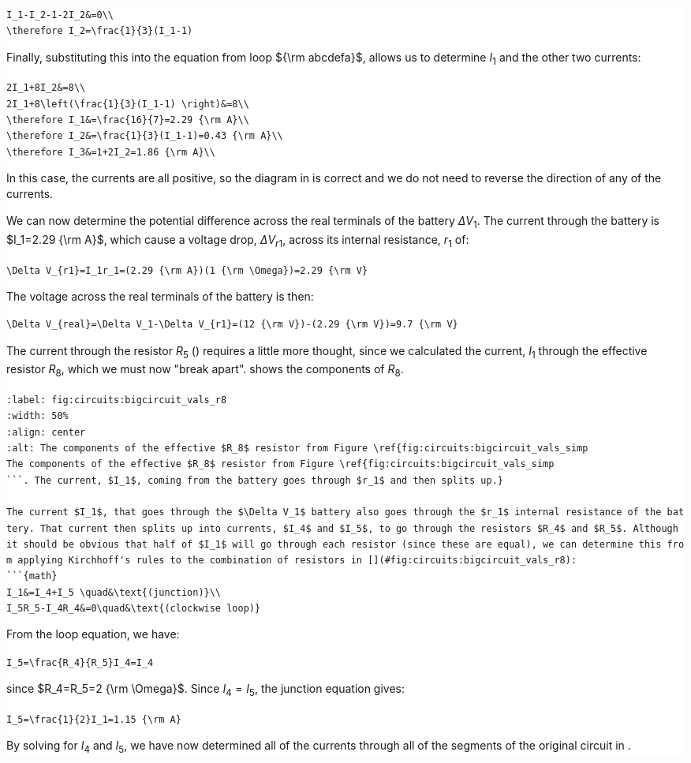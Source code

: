 ```{math}
I_1-I_2-1-2I_2&=0\\
\therefore I_2=\frac{1}{3}(I_1-1)
```
Finally, substituting this into the equation from loop ${\rm abcdefa}$, allows us to determine $I_1$ and the other two currents:
```{math}
2I_1+8I_2&=8\\
2I_1+8\left(\frac{1}{3}(I_1-1) \right)&=8\\
\therefore I_1&=\frac{16}{7}=2.29 {\rm A}\\
\therefore I_2&=\frac{1}{3}(I_1-1)=0.43 {\rm A}\\
\therefore I_3&=1+2I_2=1.86 {\rm A}\\
```
In this case, the currents are all positive, so the diagram in [](#fig:circuits:bigcircuit_vals_simp) is correct and we do not need to reverse the direction of any of the currents. 

We can now determine the potential difference across the real terminals of the battery $\Delta V_1$. The current through the battery is $I_1=2.29 {\rm A}$, which cause a voltage drop, $\Delta V_{r1}$, across its internal resistance, $r_1$ of:
```{math}
\Delta V_{r1}=I_1r_1=(2.29 {\rm A})(1 {\rm \Omega})=2.29 {\rm V}
``` 
The voltage across the real terminals of the battery is then:
```{math}
\Delta V_{real}=\Delta V_1-\Delta V_{r1}=(12 {\rm V})-(2.29 {\rm V})=9.7 {\rm V}
```

The current through the resistor $R_5$ ([](#fig:circuits:bigcircuit_vals)) requires a little more thought, since we calculated the current, $I_1$ through the effective resistor $R_8$, which we must now "break apart". [](#fig:circuits:bigcircuit_vals_r8) shows the components of $R_8$. 

```{figure} figures/Circuits/circuitspng/bigcircuit_vals_r8.png
:label: fig:circuits:bigcircuit_vals_r8
:width: 50%
:align: center
:alt: The components of the effective $R_8$ resistor from Figure \ref{fig:circuits:bigcircuit_vals_simp
The components of the effective $R_8$ resistor from Figure \ref{fig:circuits:bigcircuit_vals_simp
```. The current, $I_1$, coming from the battery goes through $r_1$ and then splits up.}

The current $I_1$, that goes through the $\Delta V_1$ battery also goes through the $r_1$ internal resistance of the battery. That current then splits up into currents, $I_4$ and $I_5$, to go through the resistors $R_4$ and $R_5$. Although it should be obvious that half of $I_1$ will go through each resistor (since these are equal), we can determine this from applying Kirchhoff's rules to the combination of resistors in [](#fig:circuits:bigcircuit_vals_r8):
```{math}
I_1&=I_4+I_5 \quad&\text{(junction)}\\
I_5R_5-I_4R_4&=0\quad&\text{(clockwise loop)}
```
From the loop equation, we have:
```{math}
I_5=\frac{R_4}{R_5}I_4=I_4
```
since $R_4=R_5=2 {\rm \Omega}$. Since $I_4=I_5$, the junction equation gives:
```{math}
I_5=\frac{1}{2}I_1=1.15 {\rm A}
```
By solving for $I_4$ and $I_5$, we have now determined all of the currents through all of the segments of the original circuit in [](#fig:circuits:bigcircuit_vals).
